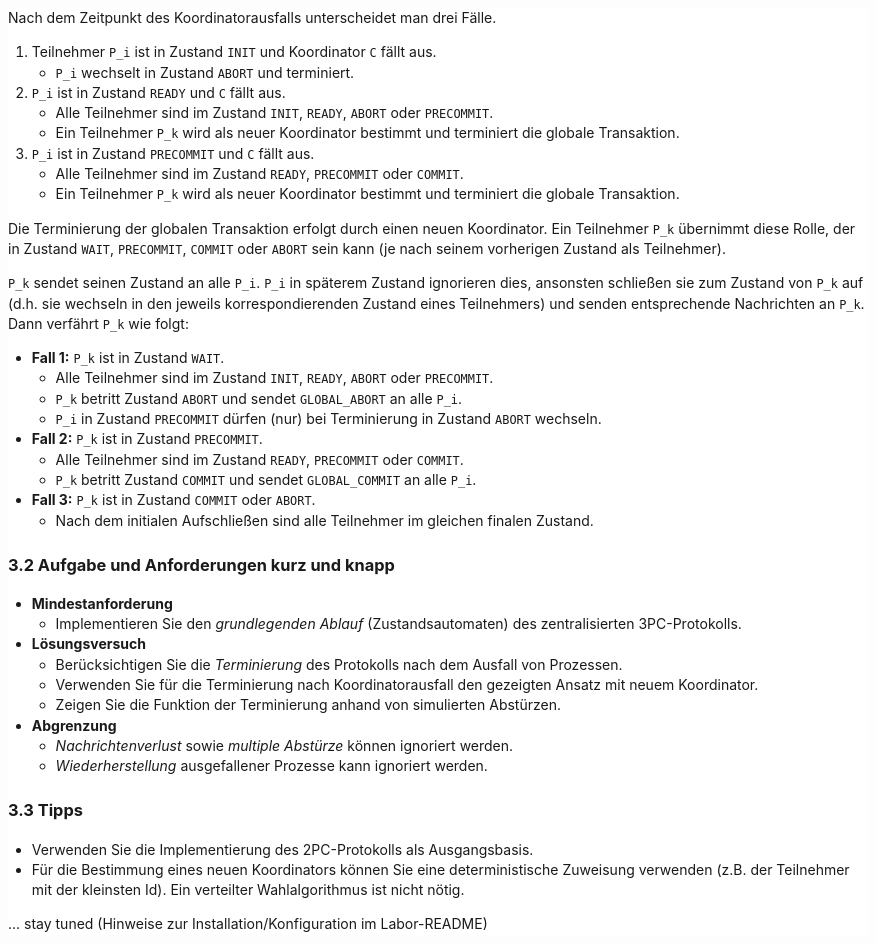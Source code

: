 Nach dem Zeitpunkt des Koordinatorausfalls unterscheidet man drei Fälle.

1. Teilnehmer `P_i` ist in Zustand `INIT` und Koordinator `C` fällt aus.
   - `P_i` wechselt in Zustand `ABORT` und terminiert.
2. `P_i` ist in Zustand `READY` und `C` fällt aus.
   - Alle Teilnehmer sind im Zustand `INIT`, `READY`, `ABORT` oder `PRECOMMIT`.
   - Ein Teilnehmer `P_k` wird als neuer Koordinator bestimmt und terminiert die globale Transaktion.
3. `P_i` ist in Zustand `PRECOMMIT` und `C` fällt aus.
   - Alle Teilnehmer sind im Zustand `READY`, `PRECOMMIT` oder `COMMIT`.
   - Ein Teilnehmer `P_k` wird als neuer Koordinator bestimmt und terminiert die globale Transaktion.

Die Terminierung der globalen Transaktion erfolgt durch einen neuen Koordinator.
Ein Teilnehmer `P_k` übernimmt diese Rolle, der in Zustand `WAIT`, `PRECOMMIT`,
`COMMIT` oder `ABORT` sein kann (je nach seinem vorherigen Zustand als
Teilnehmer).

`P_k` sendet seinen Zustand an alle `P_i`. `P_i` in späterem Zustand ignorieren
dies, ansonsten schließen sie zum Zustand von `P_k` auf (d.h. sie wechseln in
den jeweils korrespondierenden Zustand eines Teilnehmers) und senden
entsprechende Nachrichten an `P_k`. Dann verfährt `P_k` wie folgt:

- **Fall 1:** `P_k` ist in Zustand `WAIT`.
  - Alle Teilnehmer sind im Zustand `INIT`, `READY`, `ABORT` oder `PRECOMMIT`.
  - `P_k` betritt Zustand `ABORT` und sendet `GLOBAL_ABORT` an alle `P_i`.
  - `P_i` in Zustand `PRECOMMIT` dürfen (nur) bei Terminierung in Zustand `ABORT` wechseln.
- **Fall 2:** `P_k` ist in Zustand `PRECOMMIT`.
  - Alle Teilnehmer sind im Zustand `READY`, `PRECOMMIT` oder `COMMIT`.
  - `P_k` betritt Zustand `COMMIT` und sendet `GLOBAL_COMMIT` an alle `P_i`.
- **Fall 3:** `P_k` ist in Zustand `COMMIT` oder `ABORT`.
  - Nach dem initialen Aufschließen sind alle Teilnehmer im gleichen finalen Zustand.

### 3.2 Aufgabe und Anforderungen kurz und knapp

- **Mindestanforderung**
  - Implementieren Sie den *grundlegenden Ablauf* (Zustandsautomaten) des zentralisierten 3PC-Protokolls.
- **Lösungsversuch**
  - Berücksichtigen Sie die *Terminierung* des Protokolls nach dem Ausfall von Prozessen.
  - Verwenden Sie für die Terminierung nach Koordinatorausfall den gezeigten Ansatz mit neuem Koordinator.
  - Zeigen Sie die Funktion der Terminierung anhand von simulierten Abstürzen.
- **Abgrenzung**
  - *Nachrichtenverlust* sowie *multiple Abstürze* können ignoriert werden.
  - *Wiederherstellung* ausgefallener Prozesse kann ignoriert werden.

### 3.3 Tipps

- Verwenden Sie die Implementierung des 2PC-Protokolls als Ausgangsbasis.
- Für die Bestimmung eines neuen Koordinators können Sie eine deterministische
  Zuweisung verwenden (z.B. der Teilnehmer mit der kleinsten Id). Ein
  verteilter Wahlalgorithmus ist nicht nötig.

... stay tuned (Hinweise zur Installation/Konfiguration im Labor-README)
